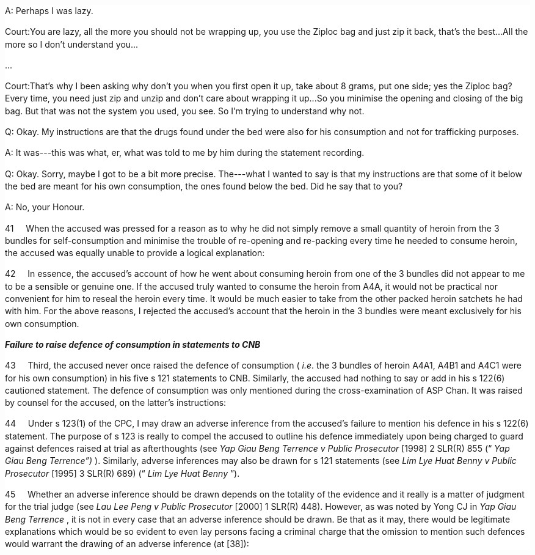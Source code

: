 
 A: Perhaps I was lazy. 

 Court:You are lazy, all the more you should not be wrapping up, you use the Ziploc bag and just zip it back, that’s the best...All the more so I don’t understand you... 

 ... 

 Court:That’s why I been asking why don’t you when you first open it up, take about 8 grams, put one side; yes the Ziploc bag? Every time, you need just zip and unzip and don’t care about wrapping it up...So you minimise the opening and closing of the big bag. But that was not the system you used, you see. So I’m trying to understand why not. 

 Q: Okay. My instructions are that the drugs found under the bed were also for his consumption and not for trafficking purposes. 

 A: It was---this was what, er, what was told to me by him during the statement recording. 

 Q: Okay. Sorry, maybe I got to be a bit more precise. The---what I wanted to say is that my instructions are that some of it below the bed are meant for his own consumption, the ones found below the bed. Did he say that to you? 

 A: No, your Honour. 

41     When the accused was pressed for a reason as to why he did not simply remove a small quantity of heroin from the 3 bundles for self-consumption and minimise the trouble of re-opening and re-packing every time he needed to consume heroin, the accused was equally unable to provide a logical explanation: 

42     In essence, the accused’s account of how he went about consuming heroin from one of the 3 bundles did not appear to me to be a sensible or genuine one. If the accused truly wanted to consume the heroin from A4A, it would not be practical nor convenient for him to reseal the heroin every time. It would be much easier to take from the other packed heroin satchets he had with him. For the above reasons, I rejected the accused’s account that the heroin in the 3 bundles were meant exclusively for his own consumption. 

**_Failure to raise defence of consumption in statements to CNB_** 

43     Third, the accused never once raised the defence of consumption ( _i.e_. the 3 bundles of heroin A4A1, A4B1 and A4C1 were for his own consumption) in his five s 121 statements to CNB. Similarly, the accused had nothing to say or add in his s 122(6) cautioned statement. The defence of consumption was only mentioned during the cross-examination of ASP Chan. It was raised by counsel for the accused, on the latter’s instructions: 

44     Under s 123(1) of the CPC, I may draw an adverse inference from the accused’s failure to mention his defence in his s 122(6) statement. The purpose of s 123 is really to compel the accused to outline his defence immediately upon being charged to guard against defences raised at trial as afterthoughts (see _Yap Giau Beng Terrence v Public Prosecutor_ <span class="citation">[1998] 2 SLR(R) 855</span> (“ _Yap Giau Beng Terrence”)_ ). Similarly, adverse inferences may also be drawn for s 121 statements (see _Lim Lye Huat Benny v Public Prosecutor_ <span class="citation">[1995] 3 SLR(R) 689</span>) (“ _Lim Lye Huat Benny_ ”). 


45     Whether an adverse inference should be drawn depends on the totality of the evidence and it really is a matter of judgment for the trial judge (see _Lau Lee Peng v Public Prosecutor_ <span class="citation">[2000] 1 SLR(R) 448</span>). However, as was noted by Yong CJ in _Yap Giau Beng Terrence_ , it is not in every case that an adverse inference should be drawn. Be that as it may, there would be legitimate explanations which would be so evident to even lay persons facing a criminal charge that the omission to mention such defences would warrant the drawing of an adverse inference (at [38]): 

